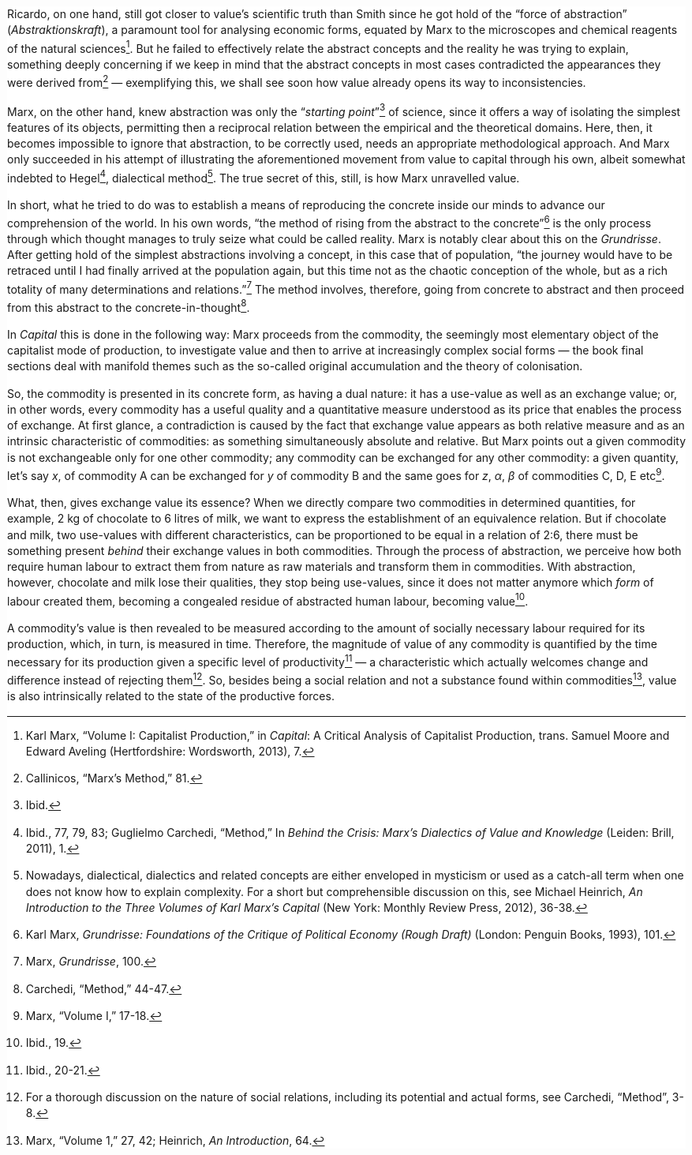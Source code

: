 Ricardo, on one hand, still got closer to value’s scientific truth than Smith since he got hold of the “force of abstraction” (_Abstraktionskraft_), a paramount tool for analysing economic forms, equated by Marx to the microscopes and chemical reagents of the natural sciences[^6]. But he failed to effectively relate the abstract concepts and the reality he was trying to explain, something deeply concerning if we keep in mind that the abstract concepts in most cases contradicted the appearances they were derived from[^7] — exemplifying this,  we shall see soon how value already opens its way to inconsistencies.

Marx, on the other hand, knew abstraction was only the “_starting point_”[^8] of science, since it offers a way of isolating the simplest features of its objects, permitting then a reciprocal relation between the empirical and the theoretical domains. Here, then, it becomes impossible to ignore that abstraction, to be correctly used, needs an appropriate methodological approach. And Marx only succeeded in his attempt of illustrating the aforementioned movement from value to capital through his own, albeit somewhat indebted to Hegel[^9], dialectical method[^10]. The true secret of this, still, is how Marx unravelled value.

In short, what he tried to do was to establish a means of reproducing the concrete inside our minds to advance our comprehension of the world. In his own words, “the method of rising from the abstract to the concrete”[^11] is the only process through which thought manages to truly seize what could be called reality. Marx is notably clear about this on the _Grundrisse_. After getting hold of the simplest abstractions involving a concept, in this case that of population, “the journey would have to be retraced until I had finally arrived at the population again, but this time not as the chaotic conception of the whole, but as a rich totality of many determinations and relations.”[^12] The method involves, therefore, going from concrete to abstract and then proceed from this abstract to the concrete-in-thought[^13].

In _Capital_ this is done in the following way: Marx proceeds from the commodity, the seemingly most elementary object of the capitalist mode of production, to investigate value and then to arrive at increasingly complex social forms — the book final sections deal with manifold themes such as the so-called original accumulation and the theory of colonisation.

So, the commodity is presented in its concrete form, as having a dual nature: it has a use-value as well as an exchange value; or, in other words, every commodity has a useful quality and a quantitative measure understood as its price that enables the process of exchange. At first glance, a contradiction is caused by the fact that exchange value appears as both relative measure and as an intrinsic characteristic of commodities: as something simultaneously absolute and relative. But Marx points out a given commodity is not exchangeable only for one other commodity; any commodity can be exchanged for any other commodity: a given quantity, let’s say _x_, of commodity A can be exchanged for _y_ of commodity B and the same goes for _z_, _α_, _β_ of commodities C, D, E etc[^14].

What, then, gives exchange value its essence? When we directly compare two commodities in determined quantities, for example, 2 kg of chocolate to 6 litres of milk, we want to express the establishment of an equivalence relation. But if chocolate and milk, two use-values with different characteristics, can be proportioned to be equal in a relation of 2:6, there must be something present _behind_ their exchange values in both commodities. Through the process of abstraction, we perceive how both require human labour to extract them from nature as raw materials and transform them in commodities. With abstraction, however, chocolate and milk lose their qualities, they stop being use-values, since it does not matter anymore which _form_ of labour created them, becoming a congealed residue of abstracted human labour, becoming value[^15].

A commodity’s value is then revealed to be measured according to the amount of socially necessary labour required for its production, which, in turn, is measured in time. Therefore, the magnitude of value of any commodity is quantified by the time necessary for its production given a specific level of productivity[^16] — a characteristic which actually welcomes change and difference instead of rejecting them[^17]. So, besides being a social relation and not a substance found within commodities[^18], value is also intrinsically related to the state of the productive forces.


[^1]: If we are to accept liberal democracy as equivalent to a bourgeois dictatorship, mainstream media stands at the ideological frontline, securing the status quo maintenance and assuring the capitalist discourse is left for the most part unquestioned.
[^2]: Ironically, Marx saying he was not a Marxist was not sufficient to impede an equivalence between his method and dogma during most part of the 20th century — for more on this, check Michael Heinrich, “_Je ne suis pas marxiste_”, available at [https://libcom.org/library/%E2%80%9Eje-ne-suis-pas-marxiste%E2%80%9C](https://libcom.org/library/%E2%80%9Eje-ne-suis-pas-marxiste%E2%80%9C). However, Benjamin fortuitously critiqued this association in a well-known aphorism: Walter Benjamin, “I,” in _On the Concept of History_, trans. Dennis Redmond (2005), available at [https://www.marxists.org/reference/archive/benjamin/1940/history.htm](https://www.marxists.org/reference/archive/benjamin/1940/history.htm).
[^3]: Marcos Lutz Müller, “Exposição e método dialético em ‘O Capital’,” _Boletim SEAF_, no. 2 (1982): 4-5.
[^4]: Alex Callinicos, “Marx’s Method,” in The Revolutionary Ideas of Karl Marx (Chicago: Haymarket Books, 2011), 75, 83.
[^5]: Michael Heinrich and Rômulo Lima, “Objetividade valor e forma valor. Apontamentos de Marx para a segunda edição de O _Capital_,” Revista de Economia Política 38, no. 1 (March 2018): 211-212, [https://doi.org/10.1590/0101-31572018v38n01a12](https://doi.org/10.1590/0101-31572018v38n01a12).
[^6]: Karl Marx, “Volume I: Capitalist Production,” in _Capital_: A Critical Analysis of Capitalist Production, trans. Samuel Moore and Edward Aveling (Hertfordshire: Wordsworth, 2013), 7. 
[^7]: Callinicos, “Marx’s Method,” 81.
[^8]: Ibid.
[^9]: Ibid., 77, 79, 83; Guglielmo Carchedi, “Method,” In _Behind the Crisis: Marx’s Dialectics of Value and Knowledge_ (Leiden: Brill, 2011), 1.
[^10]: Nowadays, dialectical, dialectics and related concepts are either enveloped in mysticism or used as a catch-all term when one does not know how to explain complexity. For a short but comprehensible discussion on this, see Michael Heinrich, _An Introduction to the Three Volumes of Karl Marx’s Capital_ (New York: Monthly Review Press, 2012), 36-38.
[^11]: Karl Marx, _Grundrisse: Foundations of the Critique of Political Economy (Rough Draft)_ (London: Penguin Books, 1993), 101.
[^12]: Marx, _Grundrisse_, 100.
[^13]: Carchedi, “Method,” 44-47.
[^14]: Marx, “Volume I,” 17-18.
[^15]: Ibid., 19.
[^16]: Ibid., 20-21.
[^17]: For a thorough discussion on the nature of social relations, including its potential and actual forms, see Carchedi, “Method”, 3-8.
[^18]: Marx, “Volume 1,” 27, 42; Heinrich, _An Introduction_, 64.
[^19]: Ibid., 27.
[^20]: Ibid., 39.
[^21]: Ibid.
[^22]: Ibid., 40.
[^23]: Ibid., 41.
[^24]: Ibid., 43.
[^25]: Heinrich, and Lima, “Objetividade valor,” 208-209.
[^26]:  Marx, “Volume 1,” 45.
[^27]: Ibid., 46.
[^28]: Ibid., 37.
[^29]: Ibid., 38; Jorge Grespan, _O negativo do Capital_ (São Paulo: Expressão Popular, 2012), 43-45.
[^30]: Marx, “Volume 1,” 64.
[^31]: Heinrich, _An Introduction_, 63.
[^32]: Marx, “Volume 1,” 77.
[^33]: Grespan, _O negativo_, 69.
[^34]: Marx, “Volume 1,” 105-107.
[^35]: The transformation of value basically means capital’s origin cannot be the result of a surplus exchange value. In other words, capital cannot be born out of the circulation process, of commerce, since what changes inside this process is price and not value. José Paulo Netto and Marcelo Braz even posit commercial capital’s circuit as being M-C-M⁺ instead of M-C-M’ to illustrate their difference. As for the historical reason behind such contrasting circuits, Eduardo Barros Mariutti argues merchant capital was incapable of ruling commodity production, limiting itself to exchanging and selling commodities. José Paulo Netto and Marcelo Braz, _Economia política: uma introdução crítica_ (São Paulo: Cortez Editora, 2012), 94-97; Eduardo Barros Mariutti, “Capital mercantil e autônomo e a transição ao capitalismo: a polêmica sobre as duas vias e o papel das cidades,” _Revista Brasileira de Desenvolvimento Regional_ 8, no. 2 (August 2020): 8-9. [http://dx.doi.org/10.7867/2317-5443.2020v8n2p7-32](http://dx.doi.org/10.7867/2317-5443.2020v8n2p7-32).
[^36]: Marx, “Volume 1,” 104.
[^37]: Ibid., 102.
[^38]: Two outdated but classical works that address this are Maurice Dobb’s _Studies on the Development of Capitalism_ and Leo Huberman’s _Man’s Worldly Goods: The Story of the Wealth of Nations_.
[^39]: The stylisation of ‘commoditized’ is no accident. The relation between labour power and both slavery and feudalism are explicitly different from the one which takes place in the capitalist mode of production. A number of reasons as to why that is are offered a little later in the book: on page 114 of the first volume of _Capital_, Marx says the following: “For the conversion of his money into capital, therefore, the owner of money must meet in the market with the free labourer, free in the double sense, that as a free man he can dispose of his labour power as his own commodity, and that on the other hand he has no other commodity for sale, is short of everything necessary for the realisation of his labour power […] This relation has no natural basis, neither is its social basis one that is common to all historical periods. It is clearly the result of a past historical development, the product of many economic revolutions, of the extinction of a whole series of older forms of social production.”
[^40]: Ibid., 113; Grespan, _O negativo_, 72.
[^41]: Gilles Deleuze and Felix Guattari, _Anti-Oedipus_ (Minneapolis: University of Minnesota Press, 2000), 10.
[^42]: Kurz, Robert, “Dominação sem sujeito: sobre a superação de uma crítica social redutora,” Seminar, Seminário Internacional “A Teoria Crítica Radical, Superação do Capitalismo e a Emancipação Humana”, Fortaleza, October 29, 2000. Available at: [https://www.marxists.org/portugues/kurz/1993/mes/90.htm](https://www.marxists.org/portugues/kurz/1993/mes/90.htm). 
[^43]: Land, Nick, “Making it with Death: Remarks on Thanatos and Desiring-Production,” In _Fanged Noumena: Collected Writings 1987-2007_, eds. Robin Mackay and Ray Brassier (Windsor Quarry: Urbanomic; New York: Sequence Press, 2012), 265-266.
[^44]: Marx reveals in _Capital_ how labour becomes more and more an objective process through the implementation of machines since “in its machinery system, modern industry has a productive organism that is purely objective, in which the labourer becomes a mere appendage to an already existing material condition of production.” (“Volume 1,” 267). This, in turn, is only possible because capital usurps technical advances to its vantage in an analogous way to how it appropriates labour: “Science, generally speaking, costs the capitalist nothing, a fact that by no means hinders him from exploiting it.” (“Volume 1,” Note 23, 1068).
[^45]: Taylisi Leite, _Crítica ao feminismo liberal: valor-clivagem e marxismo feminista_ (São Paulo: Contracorrente, 2020): 184.
[^46]: Authors such as György Lukács and Moishe Postone in one way or another transformed labour in an ontological category, an interpretation seen by Kurz as transhistorical.
[^47]: Taylisi Leite, _Crítica ao feminismo liberal: valor-clivagem e marxismo feminista_ (São Paulo: Contracorrente, 2020): 185.
[^48]: Leite, _Crítica ao feminismo liberal_, 189.
[^49]: Ibid., 192. The original is as it follows: “A grande radicalidade de Roswitha está em apontar que o debate de gênero não é um apêndice ou um complemento às críticas ao capital e à sociedade de classes, mas crucial: não se compreende o capitalismo sem o patriarcado burguês, de modo que qualquer marxismo não feminista é deficitário. É radicalmente marxista, mas também é radicalmente feminista.”
[^50]: Roswitha Scholz, “O valor é o homem: teses sobre a socialização pelo valor e a relação entre os sexos,” Novos Estudos – CEBRAP 2, no. 45 (July 1996): 15. Trans. by José Marcos Macedo. Available at: [http://novosestudos.com.br/wp-content/uploads/2017/05/13_o_valor_e_o_homem.pdf.zip](http://novosestudos.com.br/wp-content/uploads/2017/05/13_o_valor_e_o_homem.pdf.zip).
[^51]: Scholz, “O valor,” 16.
[^52]: Marx, “Volume 1,” 264.
[^53]: Leite, _Crítica ao feminismo liberal_, 210.
[^54]: Scholz, “O valor,” 16-17. 
[^55]: Roswitha Scholz, “Patriarchy and Commodity Society: Gender without the Body,” In _Marxism and the Critique of Value_, eds. Neil Larsen, Mathias Nilges, Josh Robinson, and Nicholas Brown (Chicago: MCM’ Publishing, 2014): 127.
[^56]: Scholz, “O valor,” 18; Scholz, “Patriarchy,” 125.
[^57]: Scholz, “Patriarchy,” 127.
[^58]: Scholz, “O valor,” 18; Scholz, “Patriarchy,” 128.
[^59]: Deleuze and Guattari, for example, knew they could not simply alternate between psychoanalytic and Marxist terminology and call this a solid theoretical construction. What they did in _Anti-Oedipus_ needed at least a reworking of common understandings of desire and production, for example.
[^60]: Scholz, “Patriarchy,” 128.
[^61]: Scholz, “O valor,” 17.
[^62]: Ibid., 129.
[^63]: Ibid.
[^64]: Itamar Vieira Junior, _Torto Arado_ (São Paulo: Todavia, 2019). 
[^65]: Vieira Junior, _Torto Arado_, 83.
[^66]: Ibid., 84.
[^67]: Ibid., 88-89.
[^68]: Ibid., 101.